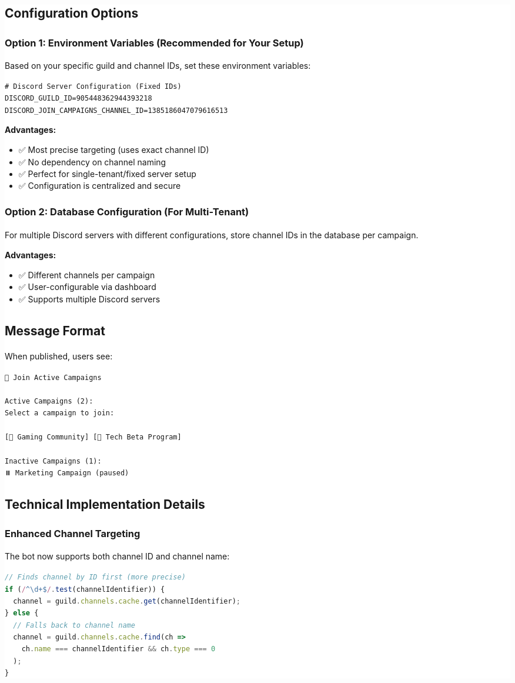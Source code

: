 ## Configuration Options

### Option 1: Environment Variables (Recommended for Your Setup)

Based on your specific guild and channel IDs, set these environment variables:

```env
# Discord Server Configuration (Fixed IDs)
DISCORD_GUILD_ID=905448362944393218
DISCORD_JOIN_CAMPAIGNS_CHANNEL_ID=1385186047079616513
```

**Advantages:**
- ✅ Most precise targeting (uses exact channel ID)
- ✅ No dependency on channel naming
- ✅ Perfect for single-tenant/fixed server setup
- ✅ Configuration is centralized and secure

### Option 2: Database Configuration (For Multi-Tenant)

For multiple Discord servers with different configurations, store channel IDs in the database per campaign.

**Advantages:**
- ✅ Different channels per campaign
- ✅ User-configurable via dashboard
- ✅ Supports multiple Discord servers

## Message Format

When published, users see:

```
🎯 Join Active Campaigns

Active Campaigns (2):
Select a campaign to join:

[🚀 Gaming Community] [🚀 Tech Beta Program]

Inactive Campaigns (1):
⏸️ Marketing Campaign (paused)
```

## Technical Implementation Details

### Enhanced Channel Targeting

The bot now supports both channel ID and channel name:

```javascript
// Finds channel by ID first (more precise)
if (/^\d+$/.test(channelIdentifier)) {
  channel = guild.channels.cache.get(channelIdentifier);
} else {
  // Falls back to channel name
  channel = guild.channels.cache.find(ch => 
    ch.name === channelIdentifier && ch.type === 0
  );
}
```
